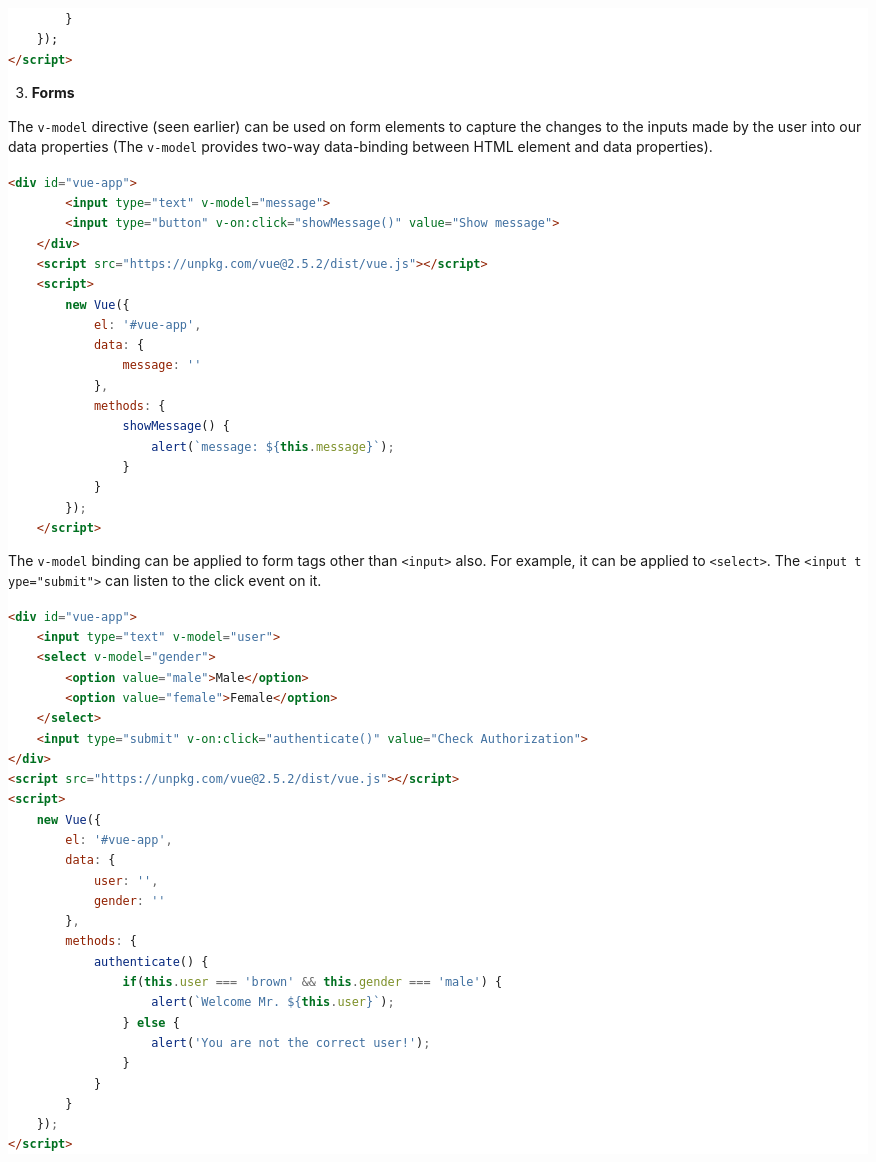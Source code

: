 ```html
        }
    });
</script>
```

3. **Forms**

The `v-model` directive (seen earlier) can be used on form elements to capture the changes to the inputs made by the user into our data properties (The `v-model` provides two-way data-binding between HTML element and data properties). 

```html
<div id="vue-app">
		<input type="text" v-model="message">
		<input type="button" v-on:click="showMessage()" value="Show message">
	</div>
	<script src="https://unpkg.com/vue@2.5.2/dist/vue.js"></script>
	<script>
		new Vue({
			el: '#vue-app',
			data: {
				message: ''
			},
			methods: {
				showMessage() {
					alert(`message: ${this.message}`);
				}
			}
		});
	</script>
```

The `v-model` binding can be applied to form tags other than `<input>` also. For example, it can be applied to `<select>`. The `<input type="submit">` can listen to the click event on it.

```html
<div id="vue-app">
    <input type="text" v-model="user">
    <select v-model="gender">
        <option value="male">Male</option>
        <option value="female">Female</option>
    </select>
    <input type="submit" v-on:click="authenticate()" value="Check Authorization">
</div>
<script src="https://unpkg.com/vue@2.5.2/dist/vue.js"></script>
<script>
    new Vue({
        el: '#vue-app',
        data: {
            user: '',
            gender: ''
        },
        methods: {
            authenticate() {
                if(this.user === 'brown' && this.gender === 'male') {
                    alert(`Welcome Mr. ${this.user}`);
                } else {
                    alert('You are not the correct user!');
                }
            }
        }
    });
</script>
```
